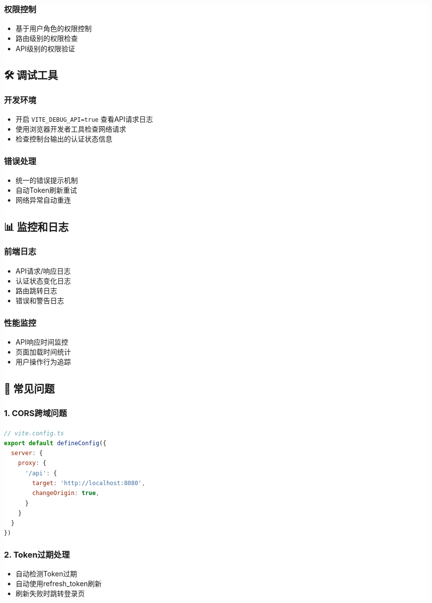 ### 权限控制
- 基于用户角色的权限控制
- 路由级别的权限检查
- API级别的权限验证

## 🛠️ 调试工具

### 开发环境
- 开启 `VITE_DEBUG_API=true` 查看API请求日志
- 使用浏览器开发者工具检查网络请求
- 检查控制台输出的认证状态信息

### 错误处理
- 统一的错误提示机制
- 自动Token刷新重试
- 网络异常自动重连

## 📊 监控和日志

### 前端日志
- API请求/响应日志
- 认证状态变化日志
- 路由跳转日志
- 错误和警告日志

### 性能监控
- API响应时间监控
- 页面加载时间统计
- 用户操作行为追踪

## 🚨 常见问题

### 1. CORS跨域问题
```javascript
// vite.config.ts
export default defineConfig({
  server: {
    proxy: {
      '/api': {
        target: 'http://localhost:8080',
        changeOrigin: true,
      }
    }
  }
})
```

### 2. Token过期处理
- 自动检测Token过期
- 自动使用refresh_token刷新
- 刷新失败时跳转登录页
